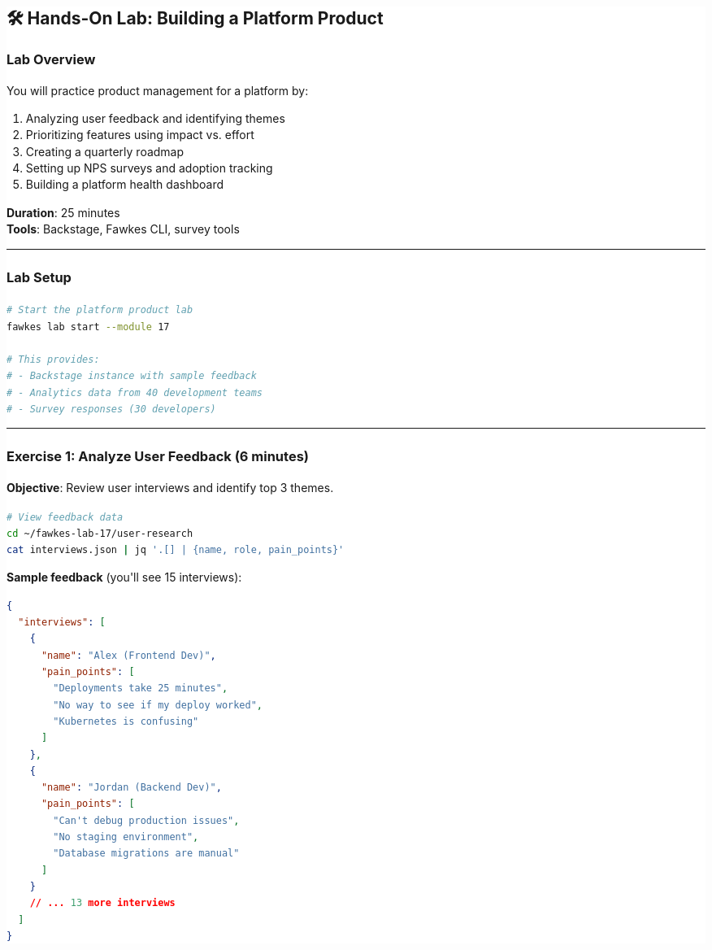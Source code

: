 
## 🛠️ Hands-On Lab: Building a Platform Product

### Lab Overview

You will practice product management for a platform by:
1. Analyzing user feedback and identifying themes
2. Prioritizing features using impact vs. effort
3. Creating a quarterly roadmap
4. Setting up NPS surveys and adoption tracking
5. Building a platform health dashboard

**Duration**: 25 minutes  
**Tools**: Backstage, Fawkes CLI, survey tools

---

### Lab Setup

```bash
# Start the platform product lab
fawkes lab start --module 17

# This provides:
# - Backstage instance with sample feedback
# - Analytics data from 40 development teams
# - Survey responses (30 developers)
```

---

### Exercise 1: Analyze User Feedback (6 minutes)

**Objective**: Review user interviews and identify top 3 themes.

```bash
# View feedback data
cd ~/fawkes-lab-17/user-research
cat interviews.json | jq '.[] | {name, role, pain_points}'
```

**Sample feedback** (you'll see 15 interviews):

```json
{
  "interviews": [
    {
      "name": "Alex (Frontend Dev)",
      "pain_points": [
        "Deployments take 25 minutes",
        "No way to see if my deploy worked",
        "Kubernetes is confusing"
      ]
    },
    {
      "name": "Jordan (Backend Dev)",
      "pain_points": [
        "Can't debug production issues",
        "No staging environment",
        "Database migrations are manual"
      ]
    }
    // ... 13 more interviews
  ]
}
```
